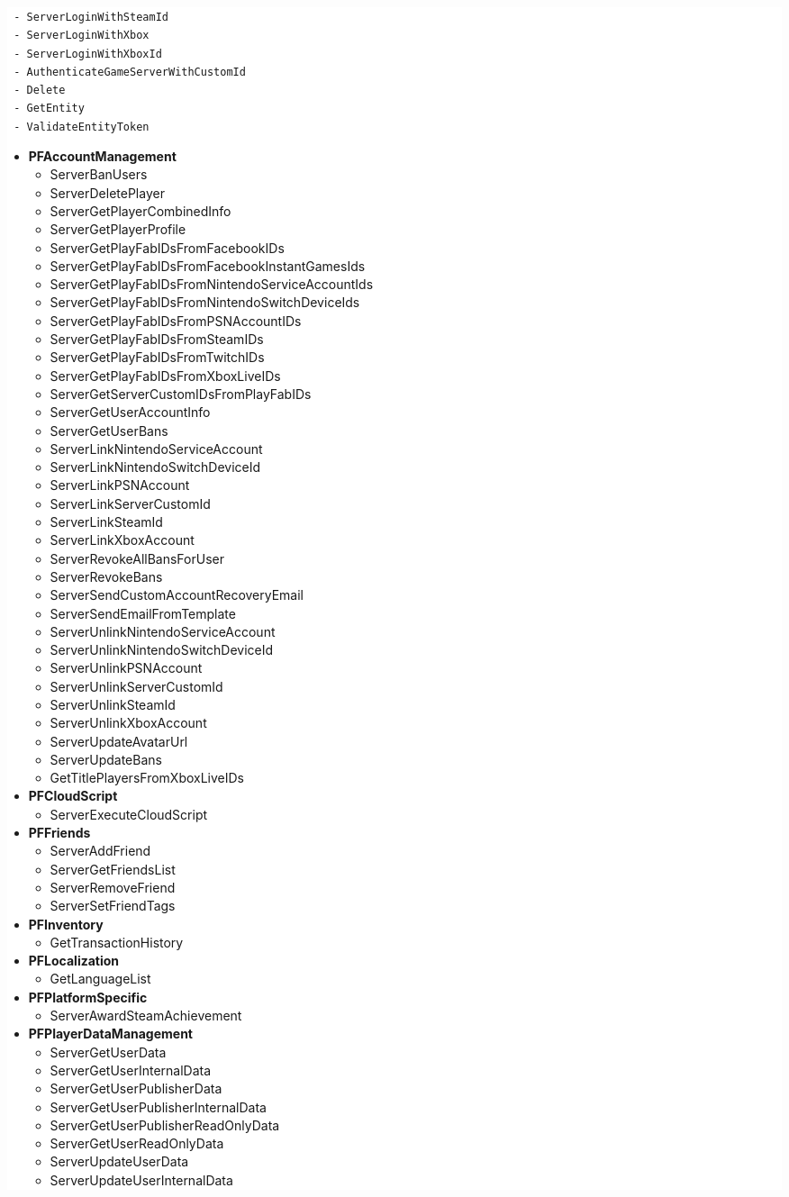      - ServerLoginWithSteamId
     - ServerLoginWithXbox
     - ServerLoginWithXboxId
     - AuthenticateGameServerWithCustomId
     - Delete
     - GetEntity
     - ValidateEntityToken
   - __PFAccountManagement__
     - ServerBanUsers
     - ServerDeletePlayer
     - ServerGetPlayerCombinedInfo
     - ServerGetPlayerProfile
     - ServerGetPlayFabIDsFromFacebookIDs
     - ServerGetPlayFabIDsFromFacebookInstantGamesIds
     - ServerGetPlayFabIDsFromNintendoServiceAccountIds
     - ServerGetPlayFabIDsFromNintendoSwitchDeviceIds
     - ServerGetPlayFabIDsFromPSNAccountIDs
     - ServerGetPlayFabIDsFromSteamIDs
     - ServerGetPlayFabIDsFromTwitchIDs
     - ServerGetPlayFabIDsFromXboxLiveIDs
     - ServerGetServerCustomIDsFromPlayFabIDs
     - ServerGetUserAccountInfo
     - ServerGetUserBans
     - ServerLinkNintendoServiceAccount
     - ServerLinkNintendoSwitchDeviceId
     - ServerLinkPSNAccount
     - ServerLinkServerCustomId
     - ServerLinkSteamId
     - ServerLinkXboxAccount
     - ServerRevokeAllBansForUser
     - ServerRevokeBans
     - ServerSendCustomAccountRecoveryEmail
     - ServerSendEmailFromTemplate
     - ServerUnlinkNintendoServiceAccount
     - ServerUnlinkNintendoSwitchDeviceId
     - ServerUnlinkPSNAccount
     - ServerUnlinkServerCustomId
     - ServerUnlinkSteamId
     - ServerUnlinkXboxAccount
     - ServerUpdateAvatarUrl
     - ServerUpdateBans
     - GetTitlePlayersFromXboxLiveIDs
   - __PFCloudScript__
     - ServerExecuteCloudScript
   - __PFFriends__
     - ServerAddFriend
     - ServerGetFriendsList
     - ServerRemoveFriend
     - ServerSetFriendTags
   - __PFInventory__
     - GetTransactionHistory
   - __PFLocalization__
     - GetLanguageList
   - __PFPlatformSpecific__
     - ServerAwardSteamAchievement
   - __PFPlayerDataManagement__
     - ServerGetUserData
     - ServerGetUserInternalData
     - ServerGetUserPublisherData
     - ServerGetUserPublisherInternalData
     - ServerGetUserPublisherReadOnlyData
     - ServerGetUserReadOnlyData
     - ServerUpdateUserData
     - ServerUpdateUserInternalData